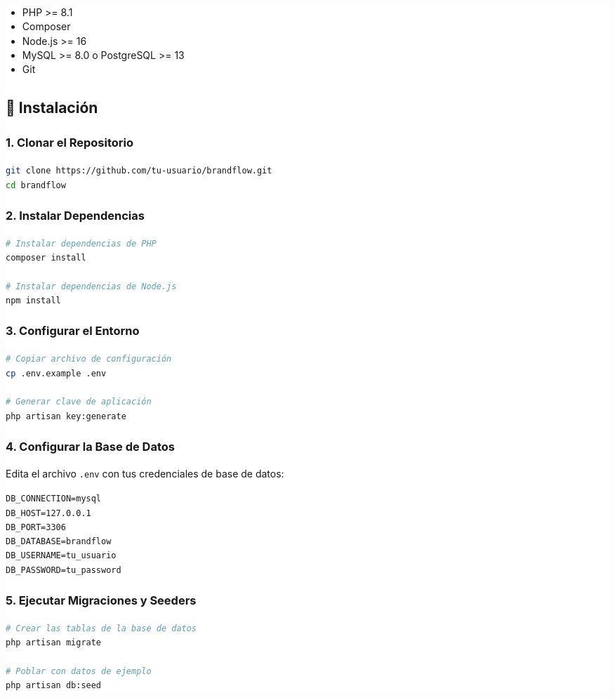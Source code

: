 - PHP >= 8.1
- Composer
- Node.js >= 16
- MySQL >= 8.0 o PostgreSQL >= 13
- Git

## 🚀 Instalación

### 1. Clonar el Repositorio
```bash
git clone https://github.com/tu-usuario/brandflow.git
cd brandflow
```

### 2. Instalar Dependencias
```bash
# Instalar dependencias de PHP
composer install

# Instalar dependencias de Node.js
npm install
```

### 3. Configurar el Entorno
```bash
# Copiar archivo de configuración
cp .env.example .env

# Generar clave de aplicación
php artisan key:generate
```

### 4. Configurar la Base de Datos
Edita el archivo `.env` con tus credenciales de base de datos:
```env
DB_CONNECTION=mysql
DB_HOST=127.0.0.1
DB_PORT=3306
DB_DATABASE=brandflow
DB_USERNAME=tu_usuario
DB_PASSWORD=tu_password
```

### 5. Ejecutar Migraciones y Seeders
```bash
# Crear las tablas de la base de datos
php artisan migrate

# Poblar con datos de ejemplo
php artisan db:seed
```
